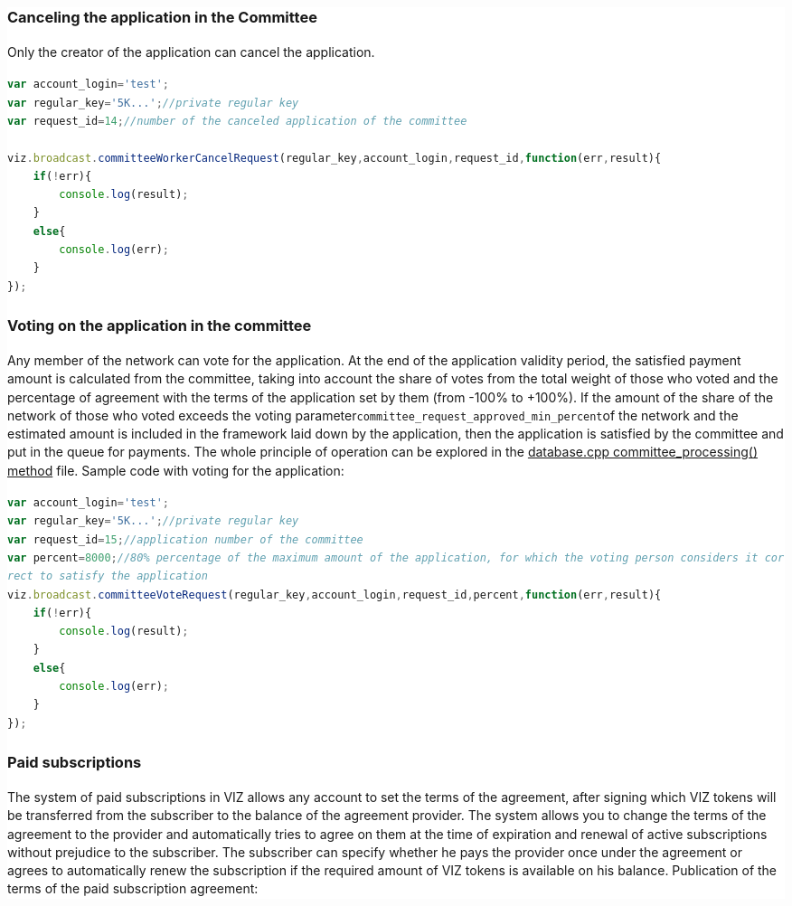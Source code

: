 ### Canceling the application in the Committee

Only the creator of the application can cancel the application.

```js
var account_login='test';
var regular_key='5K...';//private regular key
var request_id=14;//number of the canceled application of the committee

viz.broadcast.committeeWorkerCancelRequest(regular_key,account_login,request_id,function(err,result){
	if(!err){
		console.log(result);
	}
	else{
		console.log(err);
	}
});
```

### Voting on the application in the committee

Any member of the network can vote for the application. At the end of the application validity period, the satisfied payment amount is calculated from the committee, taking into account the share of votes from the total weight of those who voted and the percentage of agreement with the terms of the application set by them (from -100% to +100%). If the amount of the share of the network of those who voted exceeds the voting parameter`committee_request_approved_min_percent`of the network and the estimated amount is included in the framework laid down by the application, then the application is satisfied by the committee and put in the queue for payments. The whole principle of operation can be explored in the [database.cpp committee_processing() method](https://github.com/VIZ-Blockchain/viz-cpp-node/blob/master/libraries/chain/database.cpp#L1380) file. Sample code with voting for the application:

```js
var account_login='test';
var regular_key='5K...';//private regular key
var request_id=15;//application number of the committee
var percent=8000;//80% percentage of the maximum amount of the application, for which the voting person considers it correct to satisfy the application
viz.broadcast.committeeVoteRequest(regular_key,account_login,request_id,percent,function(err,result){
	if(!err){
		console.log(result);
	}
	else{
		console.log(err);
	}
});
```

### Paid subscriptions

The system of paid subscriptions in VIZ allows any account to set the terms of the agreement, after signing which VIZ tokens will be transferred from the subscriber to the balance of the agreement provider. The system allows you to change the terms of the agreement to the provider and automatically tries to agree on them at the time of expiration and renewal of active subscriptions without prejudice to the subscriber. The subscriber can specify whether he pays the provider once under the agreement or agrees to automatically renew the subscription if the required amount of VIZ tokens is available on his balance. Publication of the terms of the paid subscription agreement:
